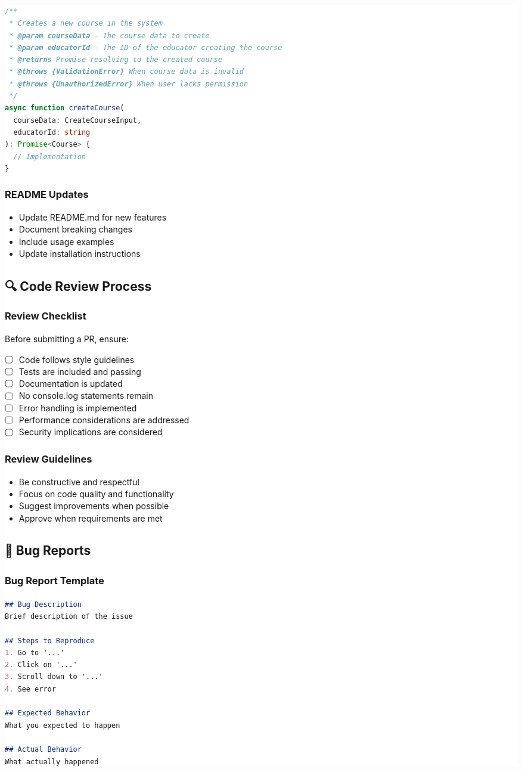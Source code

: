 ```typescript
/**
 * Creates a new course in the system
 * @param courseData - The course data to create
 * @param educatorId - The ID of the educator creating the course
 * @returns Promise resolving to the created course
 * @throws {ValidationError} When course data is invalid
 * @throws {UnauthorizedError} When user lacks permission
 */
async function createCourse(
  courseData: CreateCourseInput,
  educatorId: string
): Promise<Course> {
  // Implementation
}
```

### README Updates

- Update README.md for new features
- Document breaking changes
- Include usage examples
- Update installation instructions

## 🔍 Code Review Process

### Review Checklist

Before submitting a PR, ensure:

- [ ] Code follows style guidelines
- [ ] Tests are included and passing
- [ ] Documentation is updated
- [ ] No console.log statements remain
- [ ] Error handling is implemented
- [ ] Performance considerations are addressed
- [ ] Security implications are considered

### Review Guidelines

- Be constructive and respectful
- Focus on code quality and functionality
- Suggest improvements when possible
- Approve when requirements are met

## 🐛 Bug Reports

### Bug Report Template

```markdown
## Bug Description
Brief description of the issue

## Steps to Reproduce
1. Go to '...'
2. Click on '...'
3. Scroll down to '...'
4. See error

## Expected Behavior
What you expected to happen

## Actual Behavior
What actually happened
```